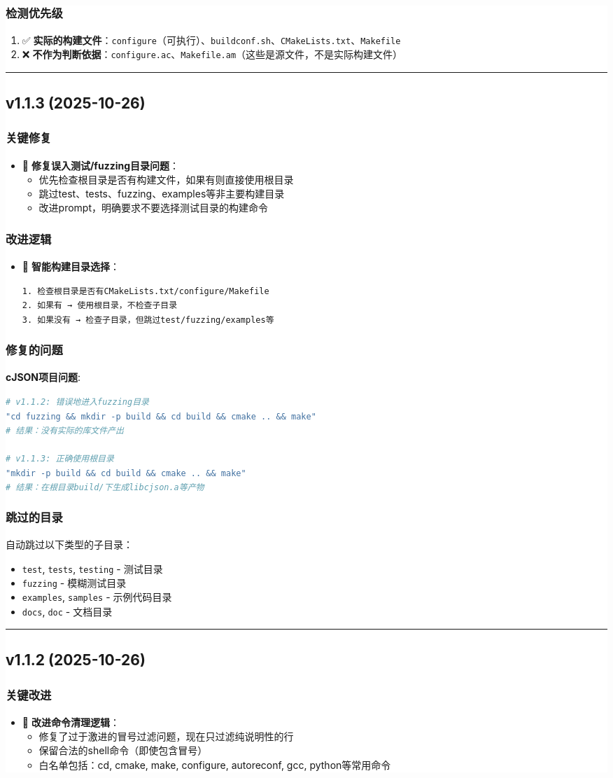 ### 检测优先级
1. ✅ **实际的构建文件**：`configure`（可执行）、`buildconf.sh`、`CMakeLists.txt`、`Makefile`
2. ❌ **不作为判断依据**：`configure.ac`、`Makefile.am`（这些是源文件，不是实际构建文件）

---

## v1.1.3 (2025-10-26)

### 关键修复
- 🐛 **修复误入测试/fuzzing目录问题**：
  - 优先检查根目录是否有构建文件，如果有则直接使用根目录
  - 跳过test、tests、fuzzing、examples等非主要构建目录
  - 改进prompt，明确要求不要选择测试目录的构建命令
  
### 改进逻辑
- 📂 **智能构建目录选择**：
  ```
  1. 检查根目录是否有CMakeLists.txt/configure/Makefile
  2. 如果有 → 使用根目录，不检查子目录
  3. 如果没有 → 检查子目录，但跳过test/fuzzing/examples等
  ```

### 修复的问题
**cJSON项目问题**:
```bash
# v1.1.2: 错误地进入fuzzing目录
"cd fuzzing && mkdir -p build && cd build && cmake .. && make"
# 结果：没有实际的库文件产出

# v1.1.3: 正确使用根目录
"mkdir -p build && cd build && cmake .. && make"
# 结果：在根目录build/下生成libcjson.a等产物
```

### 跳过的目录
自动跳过以下类型的子目录：
- `test`, `tests`, `testing` - 测试目录
- `fuzzing` - 模糊测试目录
- `examples`, `samples` - 示例代码目录
- `docs`, `doc` - 文档目录

---

## v1.1.2 (2025-10-26)

### 关键改进
- 🔧 **改进命令清理逻辑**：
  - 修复了过于激进的冒号过滤问题，现在只过滤纯说明性的行
  - 保留合法的shell命令（即使包含冒号）
  - 白名单包括：cd, cmake, make, configure, autoreconf, gcc, python等常用命令
  
